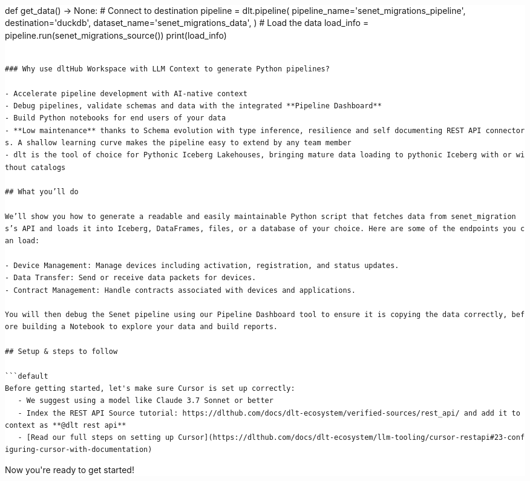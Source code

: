 
def get_data() -> None:
    # Connect to destination
    pipeline = dlt.pipeline(
        pipeline_name='senet_migrations_pipeline',
        destination='duckdb',
        dataset_name='senet_migrations_data', 
    )
    # Load the data
    load_info = pipeline.run(senet_migrations_source())
    print(load_info) 
```

### Why use dltHub Workspace with LLM Context to generate Python pipelines?

- Accelerate pipeline development with AI-native context
- Debug pipelines, validate schemas and data with the integrated **Pipeline Dashboard**
- Build Python notebooks for end users of your data
- **Low maintenance** thanks to Schema evolution with type inference, resilience and self documenting REST API connectors. A shallow learning curve makes the pipeline easy to extend by any team member
- dlt is the tool of choice for Pythonic Iceberg Lakehouses, bringing mature data loading to pythonic Iceberg with or without catalogs

## What you’ll do

We’ll show you how to generate a readable and easily maintainable Python script that fetches data from senet_migrations’s API and loads it into Iceberg, DataFrames, files, or a database of your choice. Here are some of the endpoints you can load:

- Device Management: Manage devices including activation, registration, and status updates.
- Data Transfer: Send or receive data packets for devices.
- Contract Management: Handle contracts associated with devices and applications.

You will then debug the Senet pipeline using our Pipeline Dashboard tool to ensure it is copying the data correctly, before building a Notebook to explore your data and build reports.

## Setup & steps to follow

```default
Before getting started, let's make sure Cursor is set up correctly:
   - We suggest using a model like Claude 3.7 Sonnet or better
   - Index the REST API Source tutorial: https://dlthub.com/docs/dlt-ecosystem/verified-sources/rest_api/ and add it to context as **@dlt rest api**
   - [Read our full steps on setting up Cursor](https://dlthub.com/docs/dlt-ecosystem/llm-tooling/cursor-restapi#23-configuring-cursor-with-documentation)
```

Now you're ready to get started!
